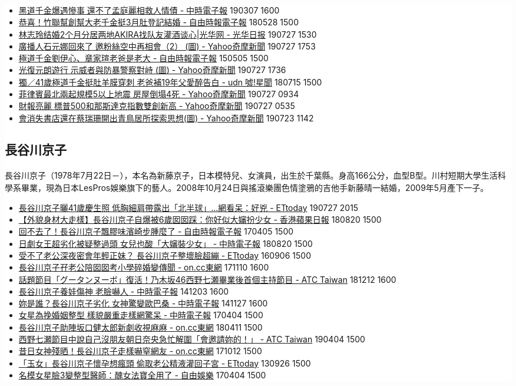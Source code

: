- [黑道千金爆遇慘事 還不了孟庭麗相救人情債 - 中時電子報](https://www.chinatimes.com/realtimenews/20190307001526-260404 "黑道千金爆遇慘事 還不了孟庭麗相救人情債 - 中時電子報") 190307 1600
- [恭喜！竹聯幫創幫大老千金挺3月肚登記結婚 - 自由時報電子報](https://ent.ltn.com.tw/news/breakingnews/2440248 "恭喜！竹聯幫創幫大老千金挺3月肚登記結婚 - 自由時報電子報") 180528 1500
- [林志玲结婚2个月分居两地AKIRA找队友灌酒谈心|光华网 - 光华日报](https://www.kwongwah.com.my/20190727/%E6%9E%97%E5%BF%97%E7%8E%B2%E7%BB%93%E5%A9%9A2%E4%B8%AA%E6%9C%88%E5%88%86%E5%B1%85%E4%B8%A4%E5%9C%B0-akira%E6%89%BE%E9%98%9F%E5%8F%8B%E7%81%8C%E9%85%92%E8%B0%88%E5%BF%83/ "林志玲结婚2个月分居两地AKIRA找队友灌酒谈心|光华网 - 光华日报") 190727 1530
- [廣播人石元娜回來了 邀粉絲空中再相會（2） (圖) - Yahoo奇摩新聞](https://tw.news.yahoo.com/%E5%BB%A3%E6%92%AD%E4%BA%BA%E7%9F%B3%E5%85%83%E5%A8%9C%E5%9B%9E%E4%BE%86%E4%BA%86-%E9%82%80%E7%B2%89%E7%B5%B2%E7%A9%BA%E4%B8%AD%E5%86%8D%E7%9B%B8%E6%9C%83-2-%E5%9C%96-095359898.html "廣播人石元娜回來了 邀粉絲空中再相會（2） (圖) - Yahoo奇摩新聞") 190727 1753
- [極道千金劉伊心、章家瑄老爸是老大 - 自由時報電子報](https://ent.ltn.com.tw/news/breakingnews/1307382 "極道千金劉伊心、章家瑄老爸是老大 - 自由時報電子報") 150505 1500
- [光復元朗遊行 示威者與防暴警察對峙 (圖) - Yahoo奇摩新聞](https://tw.news.yahoo.com/%E5%85%89%E5%BE%A9%E5%85%83%E6%9C%97%E9%81%8A%E8%A1%8C-%E7%A4%BA%E5%A8%81%E8%80%85%E8%88%87%E9%98%B2%E6%9A%B4%E8%AD%A6%E5%AF%9F%E5%B0%8D%E5%B3%99-%E5%9C%96-093659875.html "光復元朗遊行 示威者與防暴警察對峙 (圖) - Yahoo奇摩新聞") 190727 1736
- [獨／41歲極道千金挺肚羊膜穿刺 老爸補19年父愛醉告白 - udn 噓!星聞](https://stars.udn.com/star/story/10090/3254251 "獨／41歲極道千金挺肚羊膜穿刺 老爸補19年父愛醉告白 - udn 噓!星聞") 180715 1500
- [菲律賓最北兩起規模5以上地震 房屋倒塌4死 - Yahoo奇摩新聞](https://tw.news.yahoo.com/%E8%8F%B2%E5%BE%8B%E8%B3%93%E6%9C%80%E5%8C%97%E5%85%A9%E8%B5%B7%E8%A6%8F%E6%A8%A15%E4%BB%A5%E4%B8%8A%E5%9C%B0%E9%9C%87-%E6%88%BF%E5%B1%8B%E5%80%92%E5%A1%8C4%E6%AD%BB-013437609.html "菲律賓最北兩起規模5以上地震 房屋倒塌4死 - Yahoo奇摩新聞") 190727 0934
- [財報亮麗 標普500和那斯達克指數雙創新高 - Yahoo奇摩新聞](https://tw.news.yahoo.com/%E8%B2%A1%E5%A0%B1%E4%BA%AE%E9%BA%97-%E6%A8%99%E6%99%AE500%E5%92%8C%E9%82%A3%E6%96%AF%E9%81%94%E5%85%8B%E6%8C%87%E6%95%B8%E9%9B%99%E5%89%B5%E6%96%B0%E9%AB%98-213501239.html "財報亮麗 標普500和那斯達克指數雙創新高 - Yahoo奇摩新聞") 190727 0535
- [會消失書店還在蔡瑞珊開出青鳥居所探索思想(圖) - Yahoo奇摩新聞](https://tw.news.yahoo.com/%E6%9C%83%E6%B6%88%E5%A4%B1%E6%9B%B8%E5%BA%97%E9%82%84%E5%9C%A8-%E8%94%A1%E7%91%9E%E7%8F%8A%E9%96%8B%E5%87%BA%E9%9D%92%E9%B3%A5%E5%B1%85%E6%89%80%E6%8E%A2%E7%B4%A2%E6%80%9D%E6%83%B3-%E5%9C%96-034242205.html "會消失書店還在蔡瑞珊開出青鳥居所探索思想(圖) - Yahoo奇摩新聞") 190723 1142

## 長谷川京子

長谷川京子（1978年7月22日－），本名為新藤京子，日本模特兒、女演員，出生於千葉縣。身高166公分，血型B型。川村短期大學生活科學系畢業，現為日本LesPros娛樂旗下的藝人。2008年10月24日與搖滾樂團色情塗鴉的吉他手新藤晴一結婚，2009年5月產下一子。
- [長谷川京子曬41歲慶生照 低胸細肩帶露出「北半球」…網看呆：好兇 - ETtoday](https://star.ettoday.net/news/1499975 "長谷川京子曬41歲慶生照 低胸細肩帶露出「北半球」…網看呆：好兇 - ETtoday") 190727 2015
- [【外貌身材大走樣】長谷川京子自爆被6歲囡囡踩：你好似大嬸扮少女 - 香港蘋果日報](https://hk.entertainment.appledaily.com/enews/realtime/article/20180820/58582805 "【外貌身材大走樣】長谷川京子自爆被6歲囡囡踩：你好似大嬸扮少女 - 香港蘋果日報") 180820 1500
- [回不去了！長谷川京子飄膠味濱崎步腫麼了 - 自由時報電子報](https://ent.ltn.com.tw/news/paper/1091597 "回不去了！長谷川京子飄膠味濱崎步腫麼了 - 自由時報電子報") 170405 1500
- [日劇女王超劣化被疑整過頭 女兒也酸「大嬸裝少女」 - 中時電子報](https://www.chinatimes.com/realtimenews/20180820003714-260404 "日劇女王超劣化被疑整過頭 女兒也酸「大嬸裝少女」 - 中時電子報") 180820 1500
- [受不了老公深夜密會年輕正妹？ 長谷川京子整壞臉超繃 - ETtoday](https://star.ettoday.net/news/770055 "受不了老公深夜密會年輕正妹？ 長谷川京子整壞臉超繃 - ETtoday") 160906 1500
- [長谷川京子孖老公陪囡囡考小學碎婚變傳聞 - on.cc東網](https://hk.on.cc/hk/bkn/cnt/entertainment/20171110/bkn-20171110115138037-1110_00862_001.html "長谷川京子孖老公陪囡囡考小學碎婚變傳聞 - on.cc東網") 171110 1600
- [話題節目「グータンヌーボ」復活！乃木坂46西野七瀬畢業後首個主持節目 - ATC Taiwan](https://atctwn.com/2018/12/12/27079/ "話題節目「グータンヌーボ」復活！乃木坂46西野七瀬畢業後首個主持節目 - ATC Taiwan") 181212 1600
- [長谷川京子養娃傷神 老臉嚇人 - 中時電子報](https://www.chinatimes.com/newspapers/20141203000656-260112 "長谷川京子養娃傷神 老臉嚇人 - 中時電子報") 141203 1600
- [妳是誰？長谷川京子劣化 女神驚變歐巴桑 - 中時電子報](https://www.chinatimes.com/realtimenews/20141127004497-260404 "妳是誰？長谷川京子劣化 女神驚變歐巴桑 - 中時電子報") 141127 1600
- [女星為挽婚姻整型 樣貌嚴重走樣網驚呆 - 中時電子報](https://www.chinatimes.com/realtimenews/20170404001818-260404 "女星為挽婚姻整型 樣貌嚴重走樣網驚呆 - 中時電子報") 170404 1500
- [長谷川京子助陣坂口健太郎新劇收視麻麻 - on.cc東網](https://hk.on.cc/hk/bkn/cnt/entertainment/20180411/bkn-20180411111125655-0411_00862_001.html "長谷川京子助陣坂口健太郎新劇收視麻麻 - on.cc東網") 180411 1500
- [西野七瀬節目中說自己沒朋友朝日奈央急忙解圍「會邀請妳的！」 - ATC Taiwan](https://atctwn.com/2019/04/04/33848/ "西野七瀬節目中說自己沒朋友朝日奈央急忙解圍「會邀請妳的！」 - ATC Taiwan") 190404 1500
- [昔日女神殘晒！長谷川京子走樣嚇窒網友 - on.cc東網](https://hk.on.cc/hk/bkn/cnt/entertainment/20171012/bkn-20171012090002168-1012_00862_001.html "昔日女神殘晒！長谷川京子走樣嚇窒網友 - on.cc東網") 171012 1500
- [「玉女」長谷川京子懷孕想瘋頭 偷取老公精液灌回子宮 - ETtoday](https://star.ettoday.net/news/275054 "「玉女」長谷川京子懷孕想瘋頭 偷取老公精液灌回子宮 - ETtoday") 130926 1500
- [名模女星臉3變整型醫師：醜女法寶全用了 - 自由娛樂](https://ent.ltn.com.tw/news/breakingnews/2025342 "名模女星臉3變整型醫師：醜女法寶全用了 - 自由娛樂") 170404 1500